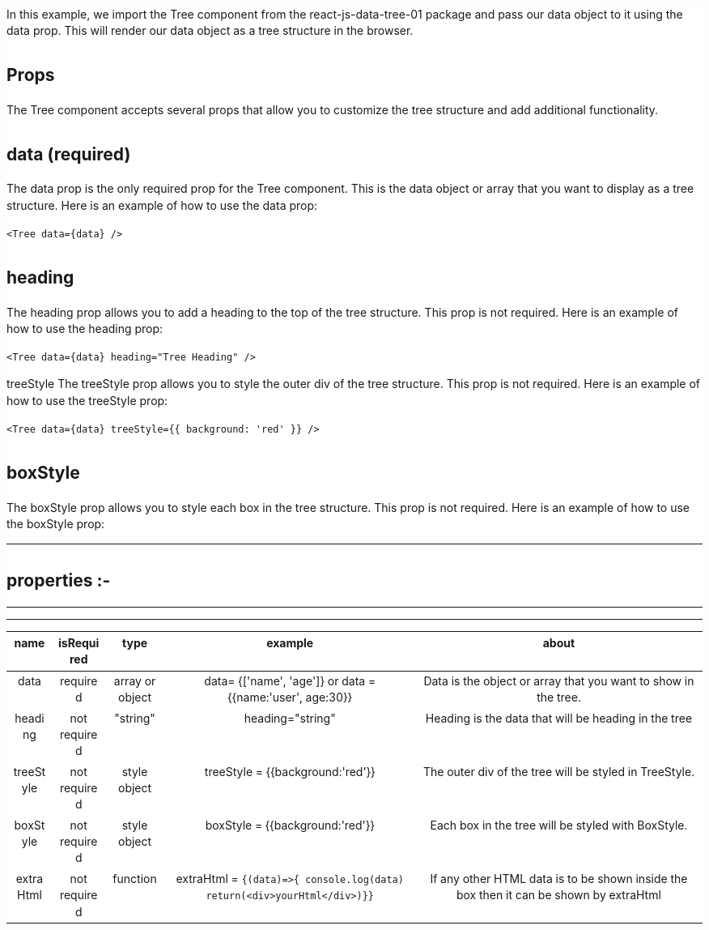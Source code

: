 

In this example, we import the Tree component from the react-js-data-tree-01 package and pass our data object to it using the data prop. This will render our data object as a tree structure in the browser.

## Props
The Tree component accepts several props that allow you to customize the tree structure and add additional functionality.

## data (required)
The data prop is the only required prop for the Tree component. This is the data object or array that you want to display as a tree structure. Here is an example of how to use the data prop:




```
<Tree data={data} />

```
## heading
The heading prop allows you to add a heading to the top of the tree structure. This prop is not required. Here is an example of how to use the heading prop:

```<Tree data={data} heading="Tree Heading" /> ```
 
 
 
 
 treeStyle
The treeStyle prop allows you to style the outer div of the tree structure. This prop is not required. Here is an example of how to use the treeStyle prop:

```
<Tree data={data} treeStyle={{ background: 'red' }} />
```

## boxStyle
The boxStyle prop allows you to style each box in the tree structure. This prop is not required. Here is an example of how to use the boxStyle prop:
 
 
 
------------------------

## properties :-

------------------
------------------

| name          | isRequired | type | example | about |  
| :---:          |  :---:     |      :---:|  :---:| :---:|  
| data | required | array or object | data= {['name', 'age']} or data = {{name:'user', age:30}} |  Data is the object or array that you want to show in the tree. 
| heading |not required | "string" | heading="string" |  Heading is the data that will be heading in the tree 
| treeStyle |not required | style object | treeStyle = {{background:'red'}} |   The outer div of the tree will be styled in TreeStyle. | 
| boxStyle |not required | style object | boxStyle = {{background:'red'}} | Each box in the tree will be styled with BoxStyle. | 
| extraHtml |not required | function | extraHtml = ```{(data)=>{ console.log(data) return(<div>yourHtml</div>)}}``` |   If any other HTML data is to be shown inside the box then it can be shown by extraHtml|
```